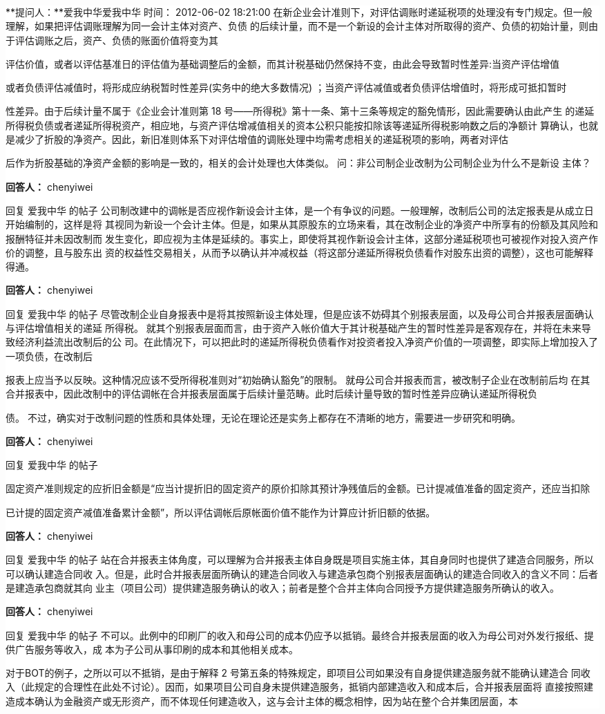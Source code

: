 **提问人：**爱我中华爱我中华 时间： 2012-06-02 18:21:00
在新企业会计准则下，对评估调账时递延税项的处理没有专门规定。但一般理解，如果把评估调账理解为同一会计主体对资产、负债
的后续计量，而不是一个新设的会计主体对所取得的资产、负债的初始计量，则由于评估调账之后，资产、负债的账面价值将变为其

评估价值，或者以评估基准日的评估值为基础调整后的金额，而其计税基础仍然保持不变，由此会导致暂时性差异:当资产评估增值

或者负债评估减值时，将形成应纳税暂时性差异(实务中的绝大多数情况) ；当资产评估减值或者负债评估增值时，将形成可抵扣暂时

性差异。由于后续计量不属于《企业会计准则第 18 号——所得税》第十一条、第十三条等规定的豁免情形，因此需要确认由此产生
的递延所得税负债或者递延所得税资产，相应地，与资产评估增减值相关的资本公积只能按扣除该等递延所得税影响数之后的净额计
算确认，也就是减少了折股的净资产。因此，新旧准则体系下对评估增值的调账处理中均需考虑相关的递延税项的影响，两者对评估

后作为折股基础的净资产金额的影响是一致的，相关的会计处理也大体类似。 问：非公司制企业改制为公司制企业为什么不是新设
主体？

**回答人：** chenyiwei

回复 爱我中华 的帖子
公司制改建中的调帐是否应视作新设会计主体，是一个有争议的问题。一般理解，改制后公司的法定报表是从成立日开始编制的，这样是将
其视同为新设一个会计主体。但是，如果从其原股东的立场来看，其在改制企业的净资产中所享有的份额及其风险和报酬特征并未因改制而
发生变化，即应视为主体是延续的。事实上，即使将其视作新设会计主体，这部分递延税项也可被视作对投入资产作价的调整，且与股东出
资的权益性交易相关，从而予以确认并冲减权益（将这部分递延所得税负债看作对股东出资的调整），这也可能解释得通。

**回答人：** chenyiwei

回复 爱我中华 的帖子
尽管改制企业自身报表中是将其按照新设主体处理，但是应该不妨碍其个别报表层面，以及母公司合并报表层面确认与评估增值相关的递延
所得税。
就其个别报表层面而言，由于资产入帐价值大于其计税基础产生的暂时性差异是客观存在，并将在未来导致经济利益流出改制后的公
司。在此情况下，可以把此时的递延所得税负债看作对投资者投入净资产价值的一项调整，即实际上增加投入了一项负债，在改制后

报表上应当予以反映。这种情况应该不受所得税准则对“初始确认豁免”的限制。 就母公司合并报表而言，被改制子企业在改制前后均
在其合并报表中，因此改制中的评估调帐在合并报表层面属于后续计量范畴。此时后续计量导致的暂时性差异应确认递延所得税负

债。 不过，确实对于改制问题的性质和具体处理，无论在理论还是实务上都存在不清晰的地方，需要进一步研究和明确。

**回答人：** chenyiwei

回复 爱我中华 的帖子

固定资产准则规定的应折旧金额是“应当计提折旧的固定资产的原价扣除其预计净残值后的金额。已计提减值准备的固定资产，还应当扣除

已计提的固定资产减值准备累计金额”，所以评估调帐后原帐面价值不能作为计算应计折旧额的依据。

**回答人：** chenyiwei

回复 爱我中华 的帖子
站在合并报表主体角度，可以理解为合并报表主体自身既是项目实施主体，其自身同时也提供了建造合同服务，所以可以确认建造合同收
入。但是，此时合并报表层面所确认的建造合同收入与建造承包商个别报表层面确认的建造合同收入的含义不同：后者是建造承包商就其向
业主（项目公司）提供建造服务确认的收入；前者是整个合并主体向合同授予方提供建造服务所确认的收入。

**回答人：** chenyiwei

回复 爱我中华 的帖子
不可以。此例中的印刷厂的收入和母公司的成本仍应予以抵销。最终合并报表层面的收入为母公司对外发行报纸、提供广告服务等收入，成
本为子公司从事印刷的成本和其他相关成本。

对于BOT的例子，之所以可以不抵销，是由于解释 2 号第五条的特殊规定，即项目公司如果没有自身提供建造服务就不能确认建造合
同收入（此规定的合理性在此处不讨论）。因而，如果项目公司自身未提供建造服务，抵销内部建造收入和成本后，合并报表层面将
直接按照建造成本确认为金融资产或无形资产，而不体现任何建造收入，这与会计主体的概念相悖，因为站在整个合并集团层面，本
